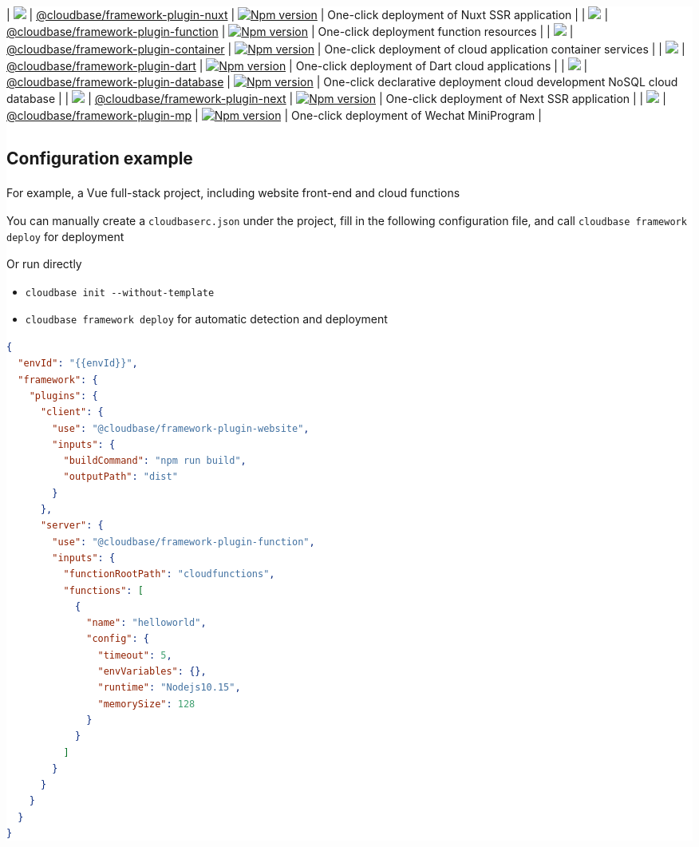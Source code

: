 | [![](https://main.qcloudimg.com/raw/6d48ab8bc29c38558cd258b28b14f94e.jpg)](https://github.com/Tencent/cloudbase-framework/tree/master/packages/framework-plugin-nuxt)      | [@cloudbase/framework-plugin-nuxt](/TencentCloudBase-cloudbase-framework/packages/framework-plugin-nuxt)           | [![Npm version](https://img.shields.io/npm/v/@cloudbase/framework-plugin-nuxt)](https://www.npmjs.com/package/@cloudbase/framework-plugin-nuxt)           | One-click deployment of Nuxt SSR application                                                                            |
| [![](https://main.qcloudimg.com/raw/2cd529a816464f59684515f73b0a5622.jpg)](https://github.com/Tencent/cloudbase-framework/tree/master/packages/framework-plugin-function)  | [@cloudbase/framework-plugin-function](/TencentCloudBase-cloudbase-framework/packages/framework-plugin-function)   | [![Npm version](https://img.shields.io/npm/v/@cloudbase/framework-plugin-nuxt)](https://www.npmjs.com/package/@cloudbase/framework-plugin-function)       | One-click deployment function resources                                                                                 |
| [![](https://main.qcloudimg.com/raw/7e5e467a45bdfb5f5f4cc2eb27ea71bb.jpg)](https://github.com/Tencent/cloudbase-framework/tree/master/packages/framework-plugin-container) | [@cloudbase/framework-plugin-container](/TencentCloudBase-cloudbase-framework/packages/framework-plugin-container) | [![Npm version](https://img.shields.io/npm/v/@cloudbase/framework-plugin-container)](https://www.npmjs.com/package/@cloudbase/framework-plugin-container) | One-click deployment of cloud application container services                                                            |
| [![](https://main.qcloudimg.com/raw/fabde81e6232f0eccf4914721ee2a55c.jpg)](https://github.com/Tencent/cloudbase-framework/tree/master/packages/framework-plugin-dart)      | [@cloudbase/framework-plugin-dart](/TencentCloudBase-cloudbase-framework/packages/framework-plugin-dart)           | [![Npm version](https://img.shields.io/npm/v/@cloudbase/framework-plugin-dart)](https://www.npmjs.com/package/@cloudbase/framework-plugin-dart)           | One-click deployment of Dart cloud applications                                                                         |
| [![](https://main.qcloudimg.com/raw/41a9bd0e62c638ab40cb8b8cba26696b.jpg)](https://github.com/Tencent/cloudbase-framework/tree/master/packages/framework-plugin-database)  | [@cloudbase/framework-plugin-database](/TencentCloudBase-cloudbase-framework/packages/framework-plugin-database)   | [![Npm version](https://img.shields.io/npm/v/@cloudbase/framework-plugin-database)](https://www.npmjs.com/package/@cloudbase/framework-plugin-database)   | One-click declarative deployment cloud development NoSQL cloud database                                                 |
| [![](https://main.qcloudimg.com/raw/484de9a30676fb6ede6078622eea0274.png)](https://github.com/Tencent/cloudbase-framework/tree/master/packages/framework-plugin-next)      | [@cloudbase/framework-plugin-next](/TencentCloudBase-cloudbase-framework/packages/framework-plugin-next)           | [![Npm version](https://img.shields.io/npm/v/@cloudbase/framework-plugin-next)](https://www.npmjs.com/package/@cloudbase/framework-plugin-next)           | One-click deployment of Next SSR application                                                                            |
| [![](https://main.qcloudimg.com/raw/3de9cef4b6ac7c72f9519f13d063fc13.jpg)](https://github.com/Tencent/cloudbase-framework/tree/master/packages/framework-plugin-mp)        | [@cloudbase/framework-plugin-mp](/TencentCloudBase-cloudbase-framework/packages/framework-plugin-mp)               | [![Npm version](https://img.shields.io/npm/v/@cloudbase/framework-plugin-mp)](https://www.npmjs.com/package/@cloudbase/framework-plugin-mp)               | One-click deployment of Wechat MiniProgram                                                                              |

## Configuration example

For example, a Vue full-stack project, including website front-end and cloud functions

You can manually create a `cloudbaserc.json` under the project, fill in the following configuration file, and call `cloudbase framework deploy` for deployment

Or run directly

- `cloudbase init --without-template`

- `cloudbase framework deploy` for automatic detection and deployment

```json
{
  "envId": "{{envId}}",
  "framework": {
    "plugins": {
      "client": {
        "use": "@cloudbase/framework-plugin-website",
        "inputs": {
          "buildCommand": "npm run build",
          "outputPath": "dist"
        }
      },
      "server": {
        "use": "@cloudbase/framework-plugin-function",
        "inputs": {
          "functionRootPath": "cloudfunctions",
          "functions": [
            {
              "name": "helloworld",
              "config": {
                "timeout": 5,
                "envVariables": {},
                "runtime": "Nodejs10.15",
                "memorySize": 128
              }
            }
          ]
        }
      }
    }
  }
}
```
